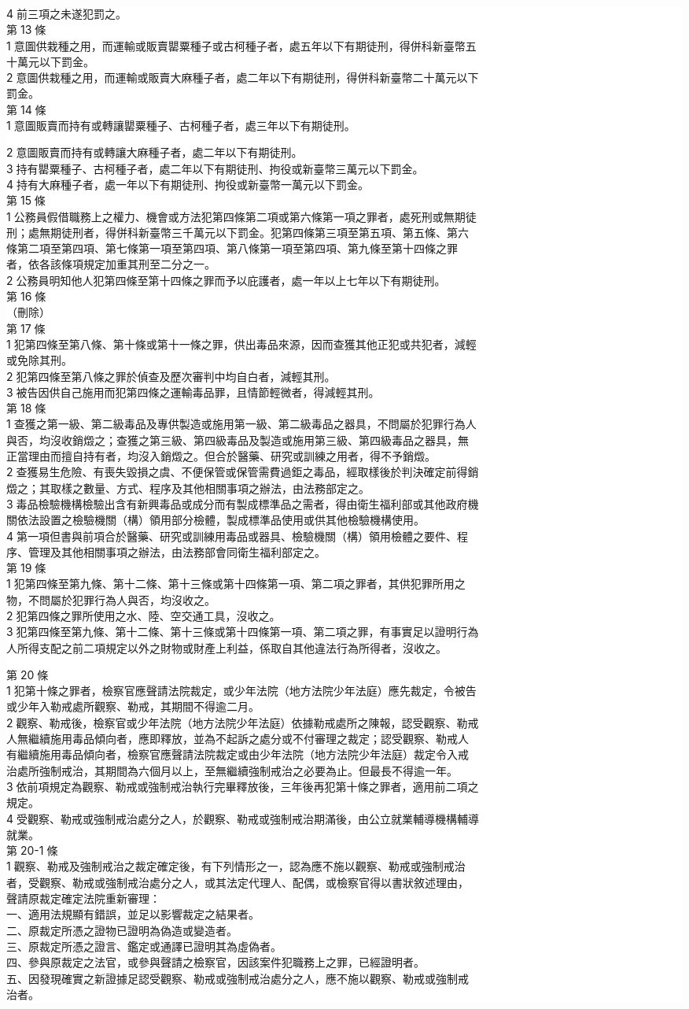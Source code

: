 4 前三項之未遂犯罰之。  
第 13 條  
1 意圖供栽種之用，而運輸或販賣罌粟種子或古柯種子者，處五年以下有期徒刑，得併科新臺幣五  
十萬元以下罰金。  
2 意圖供栽種之用，而運輸或販賣大麻種子者，處二年以下有期徒刑，得併科新臺幣二十萬元以下  
罰金。  
第 14 條  
1 意圖販賣而持有或轉讓罌粟種子、古柯種子者，處三年以下有期徒刑。  


2 意圖販賣而持有或轉讓大麻種子者，處二年以下有期徒刑。  
3 持有罌粟種子、古柯種子者，處二年以下有期徒刑、拘役或新臺幣三萬元以下罰金。  
4 持有大麻種子者，處一年以下有期徒刑、拘役或新臺幣一萬元以下罰金。  
第 15 條  
1 公務員假借職務上之權力、機會或方法犯第四條第二項或第六條第一項之罪者，處死刑或無期徒  
刑；處無期徒刑者，得併科新臺幣三千萬元以下罰金。犯第四條第三項至第五項、第五條、第六  
條第二項至第四項、第七條第一項至第四項、第八條第一項至第四項、第九條至第十四條之罪  
者，依各該條項規定加重其刑至二分之一。  
2 公務員明知他人犯第四條至第十四條之罪而予以庇護者，處一年以上七年以下有期徒刑。  
第 16 條  
（刪除）  
第 17 條  
1 犯第四條至第八條、第十條或第十一條之罪，供出毒品來源，因而查獲其他正犯或共犯者，減輕  
或免除其刑。  
2 犯第四條至第八條之罪於偵查及歷次審判中均自白者，減輕其刑。  
3 被告因供自己施用而犯第四條之運輸毒品罪，且情節輕微者，得減輕其刑。  
第 18 條  
1 查獲之第一級、第二級毒品及專供製造或施用第一級、第二級毒品之器具，不問屬於犯罪行為人  
與否，均沒收銷燬之；查獲之第三級、第四級毒品及製造或施用第三級、第四級毒品之器具，無  
正當理由而擅自持有者，均沒入銷燬之。但合於醫藥、研究或訓練之用者，得不予銷燬。  
2 查獲易生危險、有喪失毀損之虞、不便保管或保管需費過鉅之毒品，經取樣後於判決確定前得銷  
燬之；其取樣之數量、方式、程序及其他相關事項之辦法，由法務部定之。  
3 毒品檢驗機構檢驗出含有新興毒品或成分而有製成標準品之需者，得由衛生福利部或其他政府機  
關依法設置之檢驗機關（構）領用部分檢體，製成標準品使用或供其他檢驗機構使用。  
4 第一項但書與前項合於醫藥、研究或訓練用毒品或器具、檢驗機關（構）領用檢體之要件、程  
序、管理及其他相關事項之辦法，由法務部會同衛生福利部定之。  
第 19 條  
1 犯第四條至第九條、第十二條、第十三條或第十四條第一項、第二項之罪者，其供犯罪所用之  
物，不問屬於犯罪行為人與否，均沒收之。  
2 犯第四條之罪所使用之水、陸、空交通工具，沒收之。  
3 犯第四條至第九條、第十二條、第十三條或第十四條第一項、第二項之罪，有事實足以證明行為  
人所得支配之前二項規定以外之財物或財產上利益，係取自其他違法行為所得者，沒收之。  


第 20 條  
1 犯第十條之罪者，檢察官應聲請法院裁定，或少年法院（地方法院少年法庭）應先裁定，令被告  
或少年入勒戒處所觀察、勒戒，其期間不得逾二月。  
2 觀察、勒戒後，檢察官或少年法院（地方法院少年法庭）依據勒戒處所之陳報，認受觀察、勒戒  
人無繼續施用毒品傾向者，應即釋放，並為不起訴之處分或不付審理之裁定；認受觀察、勒戒人  
有繼續施用毒品傾向者，檢察官應聲請法院裁定或由少年法院（地方法院少年法庭）裁定令入戒  
治處所強制戒治，其期間為六個月以上，至無繼續強制戒治之必要為止。但最長不得逾一年。  
3 依前項規定為觀察、勒戒或強制戒治執行完畢釋放後，三年後再犯第十條之罪者，適用前二項之  
規定。  
4 受觀察、勒戒或強制戒治處分之人，於觀察、勒戒或強制戒治期滿後，由公立就業輔導機構輔導  
就業。  
第 20-1 條  
1 觀察、勒戒及強制戒治之裁定確定後，有下列情形之一，認為應不施以觀察、勒戒或強制戒治  
者，受觀察、勒戒或強制戒治處分之人，或其法定代理人、配偶，或檢察官得以書狀敘述理由，  
聲請原裁定確定法院重新審理：  
一、適用法規顯有錯誤，並足以影響裁定之結果者。  
二、原裁定所憑之證物已證明為偽造或變造者。  
三、原裁定所憑之證言、鑑定或通譯已證明其為虛偽者。  
四、參與原裁定之法官，或參與聲請之檢察官，因該案件犯職務上之罪，已經證明者。  
五、因發現確實之新證據足認受觀察、勒戒或強制戒治處分之人，應不施以觀察、勒戒或強制戒  
治者。  